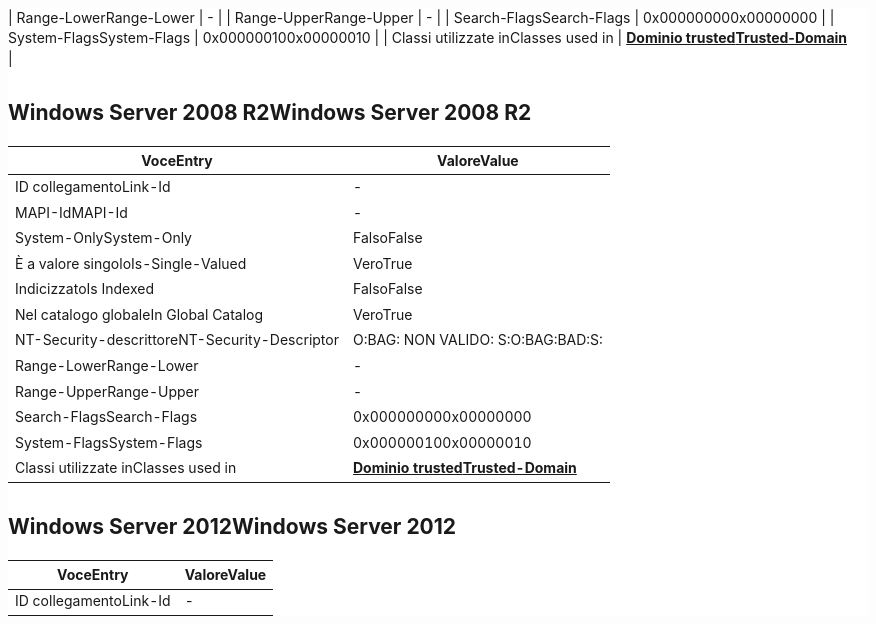 | <span data-ttu-id="f6f6b-218">Range-Lower</span><span class="sxs-lookup"><span data-stu-id="f6f6b-218">Range-Lower</span></span>            | \-                                                   |
| <span data-ttu-id="f6f6b-219">Range-Upper</span><span class="sxs-lookup"><span data-stu-id="f6f6b-219">Range-Upper</span></span>            | \-                                                   |
| <span data-ttu-id="f6f6b-220">Search-Flags</span><span class="sxs-lookup"><span data-stu-id="f6f6b-220">Search-Flags</span></span>           | <span data-ttu-id="f6f6b-221">0x00000000</span><span class="sxs-lookup"><span data-stu-id="f6f6b-221">0x00000000</span></span>                                           |
| <span data-ttu-id="f6f6b-222">System-Flags</span><span class="sxs-lookup"><span data-stu-id="f6f6b-222">System-Flags</span></span>           | <span data-ttu-id="f6f6b-223">0x00000010</span><span class="sxs-lookup"><span data-stu-id="f6f6b-223">0x00000010</span></span>                                           |
| <span data-ttu-id="f6f6b-224">Classi utilizzate in</span><span class="sxs-lookup"><span data-stu-id="f6f6b-224">Classes used in</span></span>        | [<span data-ttu-id="f6f6b-225">**Dominio trusted**</span><span class="sxs-lookup"><span data-stu-id="f6f6b-225">**Trusted-Domain**</span></span>](c-trusteddomain.md)<br/> |



## <a name="windows-server-2008-r2"></a><span data-ttu-id="f6f6b-226">Windows Server 2008 R2</span><span class="sxs-lookup"><span data-stu-id="f6f6b-226">Windows Server 2008 R2</span></span>



| <span data-ttu-id="f6f6b-227">Voce</span><span class="sxs-lookup"><span data-stu-id="f6f6b-227">Entry</span></span> | <span data-ttu-id="f6f6b-228">Valore</span><span class="sxs-lookup"><span data-stu-id="f6f6b-228">Value</span></span> |
|------------------------|------------------------------------------------------|
| <span data-ttu-id="f6f6b-229">ID collegamento</span><span class="sxs-lookup"><span data-stu-id="f6f6b-229">Link-Id</span></span>                | \-                                                   |
| <span data-ttu-id="f6f6b-230">MAPI-Id</span><span class="sxs-lookup"><span data-stu-id="f6f6b-230">MAPI-Id</span></span>                | \-                                                   |
| <span data-ttu-id="f6f6b-231">System-Only</span><span class="sxs-lookup"><span data-stu-id="f6f6b-231">System-Only</span></span>            | <span data-ttu-id="f6f6b-232">Falso</span><span class="sxs-lookup"><span data-stu-id="f6f6b-232">False</span></span>                                                |
| <span data-ttu-id="f6f6b-233">È a valore singolo</span><span class="sxs-lookup"><span data-stu-id="f6f6b-233">Is-Single-Valued</span></span>       | <span data-ttu-id="f6f6b-234">Vero</span><span class="sxs-lookup"><span data-stu-id="f6f6b-234">True</span></span>                                                 |
| <span data-ttu-id="f6f6b-235">Indicizzato</span><span class="sxs-lookup"><span data-stu-id="f6f6b-235">Is Indexed</span></span>             | <span data-ttu-id="f6f6b-236">Falso</span><span class="sxs-lookup"><span data-stu-id="f6f6b-236">False</span></span>                                                |
| <span data-ttu-id="f6f6b-237">Nel catalogo globale</span><span class="sxs-lookup"><span data-stu-id="f6f6b-237">In Global Catalog</span></span>      | <span data-ttu-id="f6f6b-238">Vero</span><span class="sxs-lookup"><span data-stu-id="f6f6b-238">True</span></span>                                                 |
| <span data-ttu-id="f6f6b-239">NT-Security-descrittore</span><span class="sxs-lookup"><span data-stu-id="f6f6b-239">NT-Security-Descriptor</span></span> | <span data-ttu-id="f6f6b-240">O:BAG: NON VALIDO: S:</span><span class="sxs-lookup"><span data-stu-id="f6f6b-240">O:BAG:BAD:S:</span></span>                                         |
| <span data-ttu-id="f6f6b-241">Range-Lower</span><span class="sxs-lookup"><span data-stu-id="f6f6b-241">Range-Lower</span></span>            | \-                                                   |
| <span data-ttu-id="f6f6b-242">Range-Upper</span><span class="sxs-lookup"><span data-stu-id="f6f6b-242">Range-Upper</span></span>            | \-                                                   |
| <span data-ttu-id="f6f6b-243">Search-Flags</span><span class="sxs-lookup"><span data-stu-id="f6f6b-243">Search-Flags</span></span>           | <span data-ttu-id="f6f6b-244">0x00000000</span><span class="sxs-lookup"><span data-stu-id="f6f6b-244">0x00000000</span></span>                                           |
| <span data-ttu-id="f6f6b-245">System-Flags</span><span class="sxs-lookup"><span data-stu-id="f6f6b-245">System-Flags</span></span>           | <span data-ttu-id="f6f6b-246">0x00000010</span><span class="sxs-lookup"><span data-stu-id="f6f6b-246">0x00000010</span></span>                                           |
| <span data-ttu-id="f6f6b-247">Classi utilizzate in</span><span class="sxs-lookup"><span data-stu-id="f6f6b-247">Classes used in</span></span>        | [<span data-ttu-id="f6f6b-248">**Dominio trusted**</span><span class="sxs-lookup"><span data-stu-id="f6f6b-248">**Trusted-Domain**</span></span>](c-trusteddomain.md)<br/> |



## <a name="windows-server-2012"></a><span data-ttu-id="f6f6b-249">Windows Server 2012</span><span class="sxs-lookup"><span data-stu-id="f6f6b-249">Windows Server 2012</span></span>



| <span data-ttu-id="f6f6b-250">Voce</span><span class="sxs-lookup"><span data-stu-id="f6f6b-250">Entry</span></span> | <span data-ttu-id="f6f6b-251">Valore</span><span class="sxs-lookup"><span data-stu-id="f6f6b-251">Value</span></span> |
|------------------------|------------------------------------------------------|
| <span data-ttu-id="f6f6b-252">ID collegamento</span><span class="sxs-lookup"><span data-stu-id="f6f6b-252">Link-Id</span></span>                | \-                                                   |